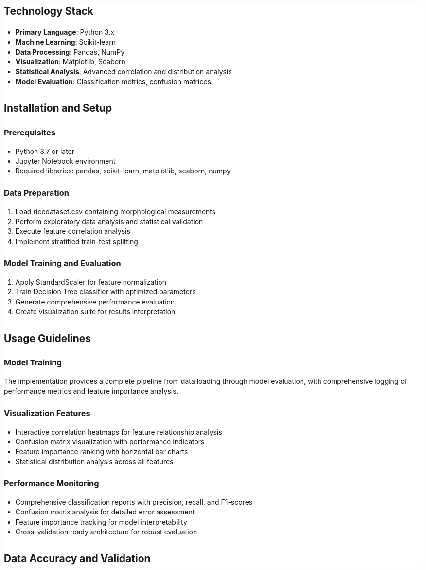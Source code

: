 ## Technology Stack

- **Primary Language**: Python 3.x
- **Machine Learning**: Scikit-learn
- **Data Processing**: Pandas, NumPy
- **Visualization**: Matplotlib, Seaborn
- **Statistical Analysis**: Advanced correlation and distribution analysis
- **Model Evaluation**: Classification metrics, confusion matrices

## Installation and Setup

### Prerequisites
- Python 3.7 or later
- Jupyter Notebook environment
- Required libraries: pandas, scikit-learn, matplotlib, seaborn, numpy

### Data Preparation
1. Load ricedataset.csv containing morphological measurements
2. Perform exploratory data analysis and statistical validation
3. Execute feature correlation analysis
4. Implement stratified train-test splitting

### Model Training and Evaluation
1. Apply StandardScaler for feature normalization
2. Train Decision Tree classifier with optimized parameters
3. Generate comprehensive performance evaluation
4. Create visualization suite for results interpretation

## Usage Guidelines

### Model Training
The implementation provides a complete pipeline from data loading through model evaluation, with comprehensive logging of performance metrics and feature importance analysis.

### Visualization Features
- Interactive correlation heatmaps for feature relationship analysis
- Confusion matrix visualization with performance indicators
- Feature importance ranking with horizontal bar charts
- Statistical distribution analysis across all features

### Performance Monitoring
- Comprehensive classification reports with precision, recall, and F1-scores
- Confusion matrix analysis for detailed error assessment
- Feature importance tracking for model interpretability
- Cross-validation ready architecture for robust evaluation

## Data Accuracy and Validation

